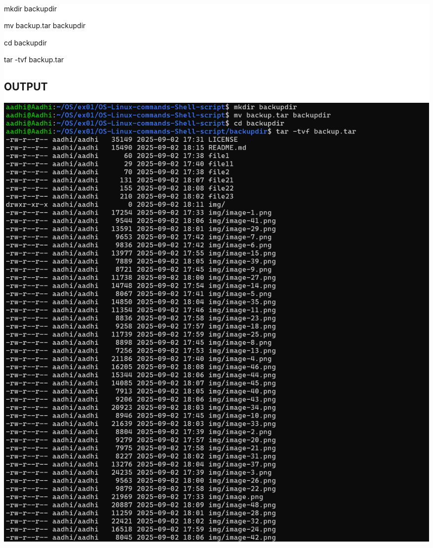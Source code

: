 mkdir backupdir

mv backup.tar backupdir

cd backupdir

tar -tvf backup.tar

## OUTPUT
![alt text](image-1.png)

